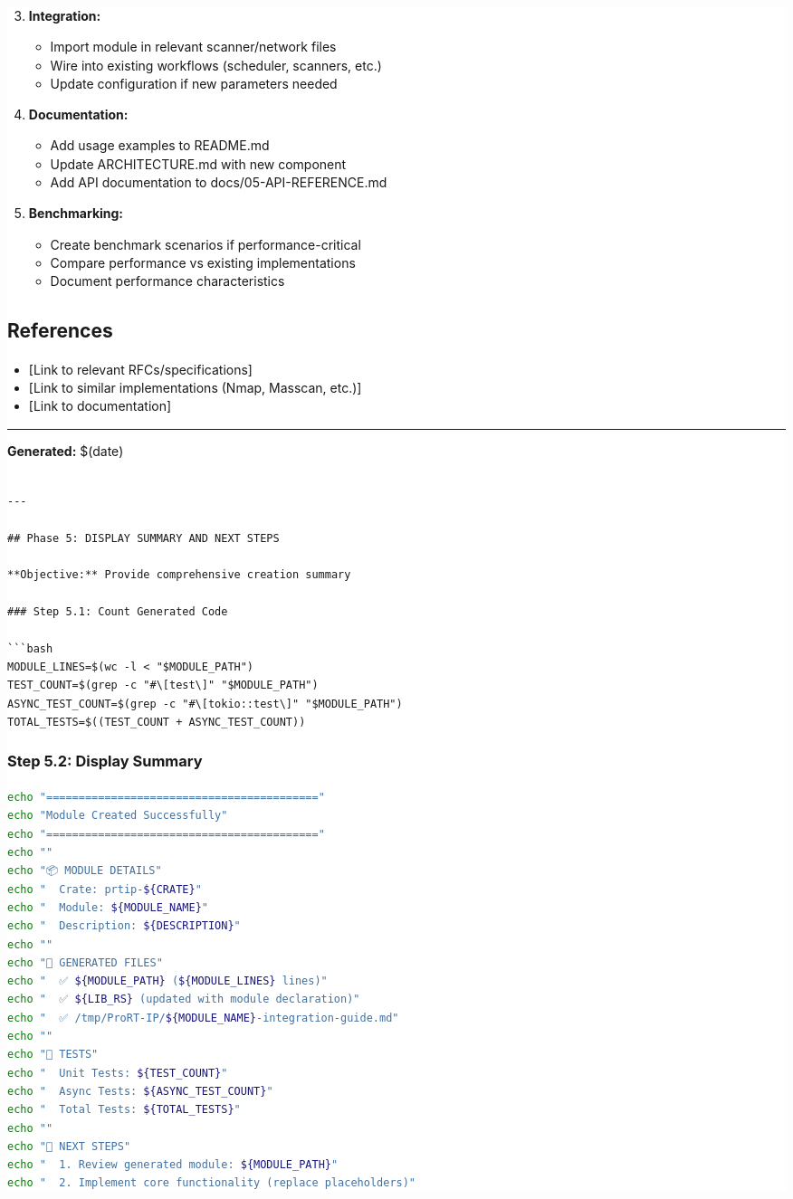 3. **Integration:**
   - Import module in relevant scanner/network files
   - Wire into existing workflows (scheduler, scanners, etc.)
   - Update configuration if new parameters needed

4. **Documentation:**
   - Add usage examples to README.md
   - Update ARCHITECTURE.md with new component
   - Add API documentation to docs/05-API-REFERENCE.md

5. **Benchmarking:**
   - Create benchmark scenarios if performance-critical
   - Compare performance vs existing implementations
   - Document performance characteristics

## References

- [Link to relevant RFCs/specifications]
- [Link to similar implementations (Nmap, Masscan, etc.)]
- [Link to documentation]

---

**Generated:** $(date)
```

---

## Phase 5: DISPLAY SUMMARY AND NEXT STEPS

**Objective:** Provide comprehensive creation summary

### Step 5.1: Count Generated Code

```bash
MODULE_LINES=$(wc -l < "$MODULE_PATH")
TEST_COUNT=$(grep -c "#\[test\]" "$MODULE_PATH")
ASYNC_TEST_COUNT=$(grep -c "#\[tokio::test\]" "$MODULE_PATH")
TOTAL_TESTS=$((TEST_COUNT + ASYNC_TEST_COUNT))
```

### Step 5.2: Display Summary

```bash
echo "=========================================="
echo "Module Created Successfully"
echo "=========================================="
echo ""
echo "📦 MODULE DETAILS"
echo "  Crate: prtip-${CRATE}"
echo "  Module: ${MODULE_NAME}"
echo "  Description: ${DESCRIPTION}"
echo ""
echo "📝 GENERATED FILES"
echo "  ✅ ${MODULE_PATH} (${MODULE_LINES} lines)"
echo "  ✅ ${LIB_RS} (updated with module declaration)"
echo "  ✅ /tmp/ProRT-IP/${MODULE_NAME}-integration-guide.md"
echo ""
echo "🧪 TESTS"
echo "  Unit Tests: ${TEST_COUNT}"
echo "  Async Tests: ${ASYNC_TEST_COUNT}"
echo "  Total Tests: ${TOTAL_TESTS}"
echo ""
echo "🚀 NEXT STEPS"
echo "  1. Review generated module: ${MODULE_PATH}"
echo "  2. Implement core functionality (replace placeholders)"
```